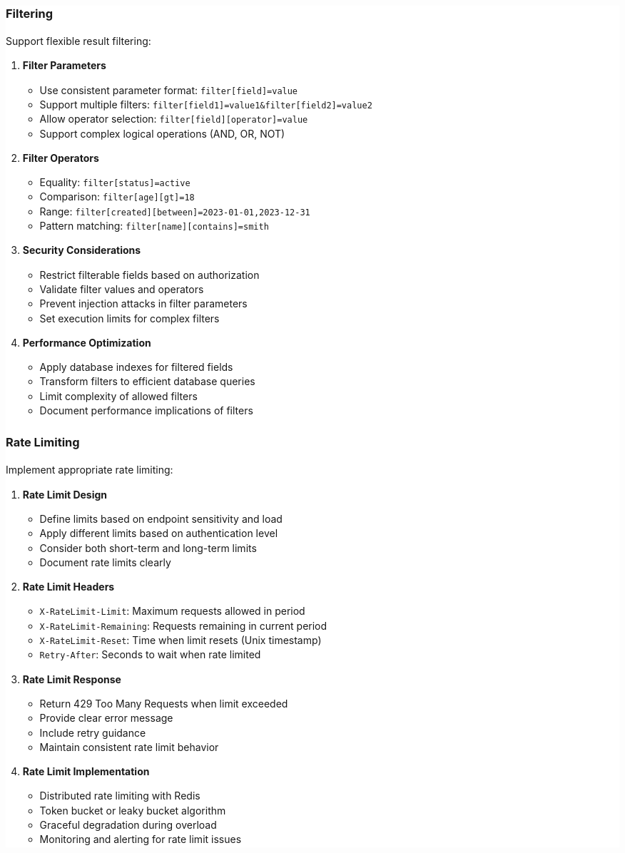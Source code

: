### Filtering

Support flexible result filtering:

1. **Filter Parameters**
   - Use consistent parameter format: `filter[field]=value`
   - Support multiple filters: `filter[field1]=value1&filter[field2]=value2`
   - Allow operator selection: `filter[field][operator]=value`
   - Support complex logical operations (AND, OR, NOT)

2. **Filter Operators**
   - Equality: `filter[status]=active`
   - Comparison: `filter[age][gt]=18`
   - Range: `filter[created][between]=2023-01-01,2023-12-31`
   - Pattern matching: `filter[name][contains]=smith`

3. **Security Considerations**
   - Restrict filterable fields based on authorization
   - Validate filter values and operators
   - Prevent injection attacks in filter parameters
   - Set execution limits for complex filters

4. **Performance Optimization**
   - Apply database indexes for filtered fields
   - Transform filters to efficient database queries
   - Limit complexity of allowed filters
   - Document performance implications of filters

### Rate Limiting

Implement appropriate rate limiting:

1. **Rate Limit Design**
   - Define limits based on endpoint sensitivity and load
   - Apply different limits based on authentication level
   - Consider both short-term and long-term limits
   - Document rate limits clearly

2. **Rate Limit Headers**
   - `X-RateLimit-Limit`: Maximum requests allowed in period
   - `X-RateLimit-Remaining`: Requests remaining in current period
   - `X-RateLimit-Reset`: Time when limit resets (Unix timestamp)
   - `Retry-After`: Seconds to wait when rate limited

3. **Rate Limit Response**
   - Return 429 Too Many Requests when limit exceeded
   - Provide clear error message
   - Include retry guidance
   - Maintain consistent rate limit behavior

4. **Rate Limit Implementation**
   - Distributed rate limiting with Redis
   - Token bucket or leaky bucket algorithm
   - Graceful degradation during overload
   - Monitoring and alerting for rate limit issues
